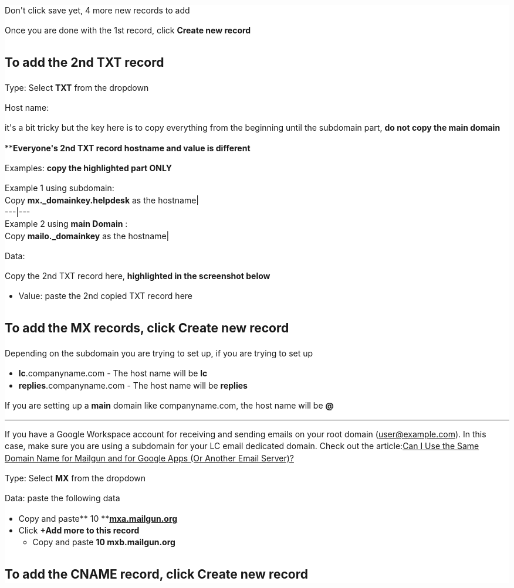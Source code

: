Don't click save yet, 4 more new records to add

Once you are done with the 1st record, click **Create new record**

## **To add the 2nd TXT record**

Type: Select **TXT** from the dropdown

Host name:

it's a bit tricky but the key here is to copy everything from the beginning until the subdomain part, **do not copy the main domain**

****Everyone's 2nd TXT record hostname and value is different**

Examples: **copy the highlighted part ONLY**

Example 1 using subdomain:  
Copy **mx._domainkey.helpdesk** as the hostname|   
---|---  
Example 2 using **main Domain** :  
Copy **mailo._domainkey**  as the hostname|   

Data: 

Copy the 2nd TXT record here, **highlighted in the screenshot below**

  * Value: paste the 2nd copied TXT record here

##   

## To add the MX records, click **Create new record**

Depending on the subdomain you are trying to set up, if you are trying to set up

  * **lc**.companyname.com - The host name will be **lc**[](https://replies.companyname.com/)
  * **replies**.companyname.com - The host name will be **replies**

If you are setting up a **main** domain like companyname.com, the host name will be **@**

****  

If you have a Google Workspace account for receiving and sending emails on your root domain (user@example.com). In this case, make sure you are using a subdomain for your LC email dedicated domain. Check out the article:[Can I Use the Same Domain Name for Mailgun and for Google Apps (Or Another Email Server)?](https://help.mailgun.com/hc/en-us/articles/203357040-Can-I-Use-the-Same-Domain-Name-for-Mailgun-and-for-Google-Apps-Or-Another-Email-Server-)

Type: Select **MX** from the dropdown

Data: paste the following data

  * Copy and paste**  10 **[**mxa.mailgun.org**](https://mxa.mailgun.org/)
  * Click **+Add more to this record**
    * Copy and paste **10 mxb.mailgun.org**

## To add the CNAME record, click **Create new record**
